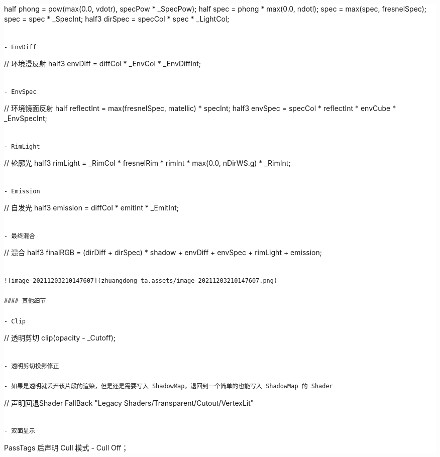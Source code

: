   half phong = pow(max(0.0, vdotr), specPow * _SpecPow);
  half spec = phong * max(0.0, ndotl);
  spec = max(spec, fresnelSpec);
  spec = spec * _SpecInt;
  half3 dirSpec = specCol * spec * _LightCol;
  ```

- EnvDiff

  ```
  // 环境漫反射
  half3 envDiff = diffCol * _EnvCol * _EnvDiffInt;
  ```

- EnvSpec

  ```
  // 环境镜面反射
  half reflectInt = max(fresnelSpec, matellic) * specInt;
  half3 envSpec = specCol * reflectInt * envCube * _EnvSpecInt;
  ```

- RimLight

  ```
  // 轮廓光
  half3 rimLight = _RimCol * fresnelRim * rimInt * max(0.0, nDirWS.g) * _RimInt;
  ```

- Emission

  ```
  // 自发光
  half3 emission = diffCol * emitInt * _EmitInt;
  ```

- 最终混合

  ```
  // 混合
  half3 finalRGB = (dirDiff + dirSpec) * shadow + envDiff + envSpec + rimLight + emission;
  ```

  ![image-20211203210147607](zhuangdong-ta.assets/image-20211203210147607.png)

#### 其他细节

- Clip

  ```
  // 透明剪切
  clip(opacity - _Cutoff);
  ```

- 透明剪切投影修正

  - 如果是透明就丢弃该片段的渲染，但是还是需要写入 ShadowMap，退回到一个简单的也能写入 ShadowMap 的 Shader

  ```
  // 声明回退Shader
  FallBack "Legacy Shaders/Transparent/Cutout/VertexLit"
  ```

- 双面显示

  ```
  PassTags 后声明 Cull 模式 - Cull Off；
